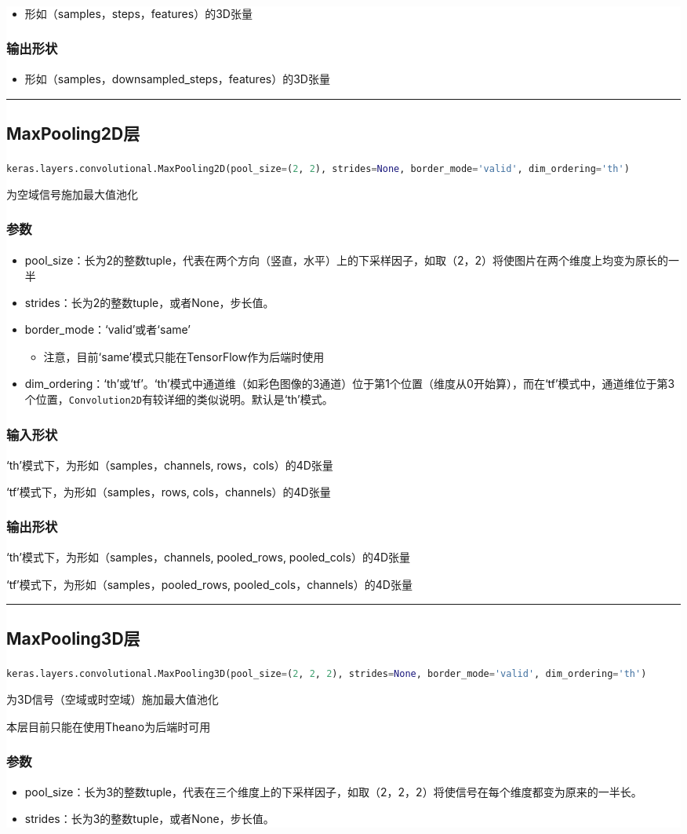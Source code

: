 * 形如（samples，steps，features）的3D张量

### 输出形状

* 形如（samples，downsampled_steps，features）的3D张量

***

## MaxPooling2D层
```python
keras.layers.convolutional.MaxPooling2D(pool_size=(2, 2), strides=None, border_mode='valid', dim_ordering='th')
```
为空域信号施加最大值池化

### 参数

* pool_size：长为2的整数tuple，代表在两个方向（竖直，水平）上的下采样因子，如取（2，2）将使图片在两个维度上均变为原长的一半

* strides：长为2的整数tuple，或者None，步长值。

* border_mode：‘valid’或者‘same’
	* 注意，目前‘same’模式只能在TensorFlow作为后端时使用

* dim_ordering：‘th’或‘tf’。‘th’模式中通道维（如彩色图像的3通道）位于第1个位置（维度从0开始算），而在‘tf’模式中，通道维位于第3个位置，```Convolution2D```有较详细的类似说明。默认是‘th’模式。

### 输入形状

‘th’模式下，为形如（samples，channels, rows，cols）的4D张量

‘tf’模式下，为形如（samples，rows, cols，channels）的4D张量

### 输出形状

‘th’模式下，为形如（samples，channels, pooled_rows, pooled_cols）的4D张量

‘tf’模式下，为形如（samples，pooled_rows, pooled_cols，channels）的4D张量

***

## MaxPooling3D层
```python
keras.layers.convolutional.MaxPooling3D(pool_size=(2, 2, 2), strides=None, border_mode='valid', dim_ordering='th')
```
为3D信号（空域或时空域）施加最大值池化

本层目前只能在使用Theano为后端时可用

### 参数

* pool_size：长为3的整数tuple，代表在三个维度上的下采样因子，如取（2，2，2）将使信号在每个维度都变为原来的一半长。

* strides：长为3的整数tuple，或者None，步长值。
